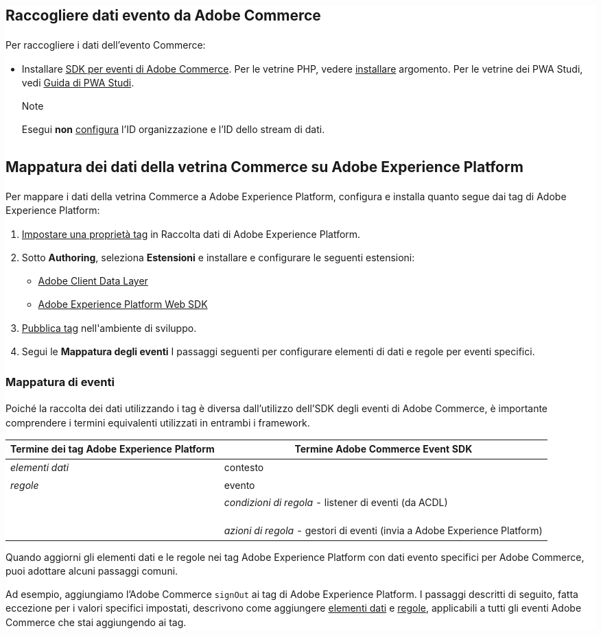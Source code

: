 ## Raccogliere dati evento da Adobe Commerce

Per raccogliere i dati dell’evento Commerce:

- Installare [SDK per eventi di Adobe Commerce](https://github.com/adobe/commerce-events/tree/main/packages/storefront-events-sdk). Per le vetrine PHP, vedere [installare](install.md) argomento. Per le vetrine dei PWA Studi, vedi [Guida di PWA Studi](https://developer.adobe.com/commerce/pwa-studio/integrations/adobe-commerce/aep/).

  >[!NOTE]
  >
  > Esegui **non** [configura](connect-data.md) l’ID organizzazione e l’ID dello stream di dati.

## Mappatura dei dati della vetrina Commerce su Adobe Experience Platform

Per mappare i dati della vetrina Commerce a Adobe Experience Platform, configura e installa quanto segue dai tag di Adobe Experience Platform:

1. [Impostare una proprietà tag](https://experienceleague.adobe.com/docs/platform-learn/implement-in-websites/configure-tags/create-a-property.html) in Raccolta dati di Adobe Experience Platform.

1. Sotto **Authoring**, seleziona **Estensioni** e installare e configurare le seguenti estensioni:

   - [Adobe Client Data Layer](https://experienceleague.adobe.com/docs/experience-platform/tags/extensions/client/client-data-layer/overview.html)

   - [Adobe Experience Platform Web SDK](https://experienceleague.adobe.com/docs/experience-platform/edge/fundamentals/installing-the-sdk.html)

1. [Pubblica tag](https://experienceleague.adobe.com/docs/experience-platform/tags/publish/overview.html) nell&#39;ambiente di sviluppo.

1. Segui le **Mappatura degli eventi** I passaggi seguenti per configurare elementi di dati e regole per eventi specifici.

### Mappatura di eventi

Poiché la raccolta dei dati utilizzando i tag è diversa dall’utilizzo dell’SDK degli eventi di Adobe Commerce, è importante comprendere i termini equivalenti utilizzati in entrambi i framework.

| Termine dei tag Adobe Experience Platform | Termine Adobe Commerce Event SDK |
|---|---|
| _elementi dati_ | contesto |
| _regole_ | evento |
|  | _condizioni di regola_ - listener di eventi (da ACDL)<br><br>_azioni di regola_ - gestori di eventi (invia a Adobe Experience Platform) |

Quando aggiorni gli elementi dati e le regole nei tag Adobe Experience Platform con dati evento specifici per Adobe Commerce, puoi adottare alcuni passaggi comuni.

Ad esempio, aggiungiamo l’Adobe Commerce `signOut` ai tag di Adobe Experience Platform. I passaggi descritti di seguito, fatta eccezione per i valori specifici impostati, descrivono come aggiungere [elementi dati](https://experienceleague.adobe.com/docs/experience-platform/collection/e2e.html#data-element) e [regole](https://experienceleague.adobe.com/docs/experience-platform/collection/e2e.html#create-a-rule), applicabili a tutti gli eventi Adobe Commerce che stai aggiungendo ai tag.
